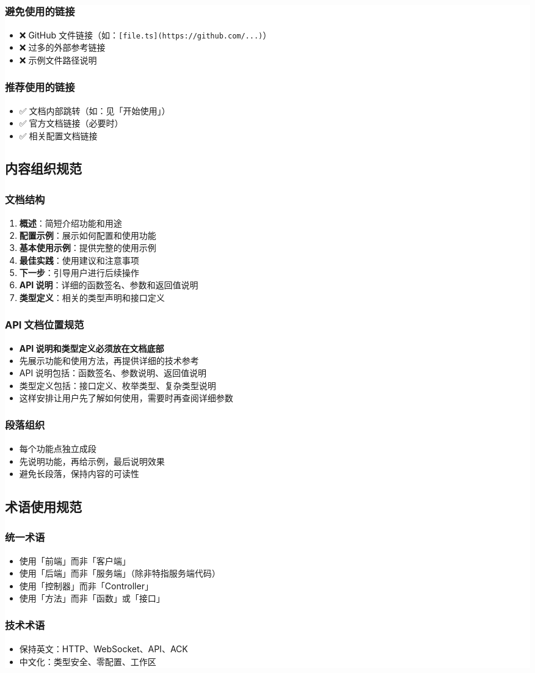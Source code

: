 ### 避免使用的链接

- ❌ GitHub 文件链接（如：`[file.ts](https://github.com/...)`）
- ❌ 过多的外部参考链接
- ❌ 示例文件路径说明

### 推荐使用的链接

- ✅ 文档内部跳转（如：见「开始使用」）
- ✅ 官方文档链接（必要时）
- ✅ 相关配置文档链接

## 内容组织规范

### 文档结构

1. **概述**：简短介绍功能和用途
2. **配置示例**：展示如何配置和使用功能
3. **基本使用示例**：提供完整的使用示例
4. **最佳实践**：使用建议和注意事项
5. **下一步**：引导用户进行后续操作
6. **API 说明**：详细的函数签名、参数和返回值说明
7. **类型定义**：相关的类型声明和接口定义

### API 文档位置规范

- **API 说明和类型定义必须放在文档底部**
- 先展示功能和使用方法，再提供详细的技术参考
- API 说明包括：函数签名、参数说明、返回值说明
- 类型定义包括：接口定义、枚举类型、复杂类型说明
- 这样安排让用户先了解如何使用，需要时再查阅详细参数

### 段落组织

- 每个功能点独立成段
- 先说明功能，再给示例，最后说明效果
- 避免长段落，保持内容的可读性

## 术语使用规范

### 统一术语

- 使用「前端」而非「客户端」
- 使用「后端」而非「服务端」（除非特指服务端代码）
- 使用「控制器」而非「Controller」
- 使用「方法」而非「函数」或「接口」

### 技术术语

- 保持英文：HTTP、WebSocket、API、ACK
- 中文化：类型安全、零配置、工作区
